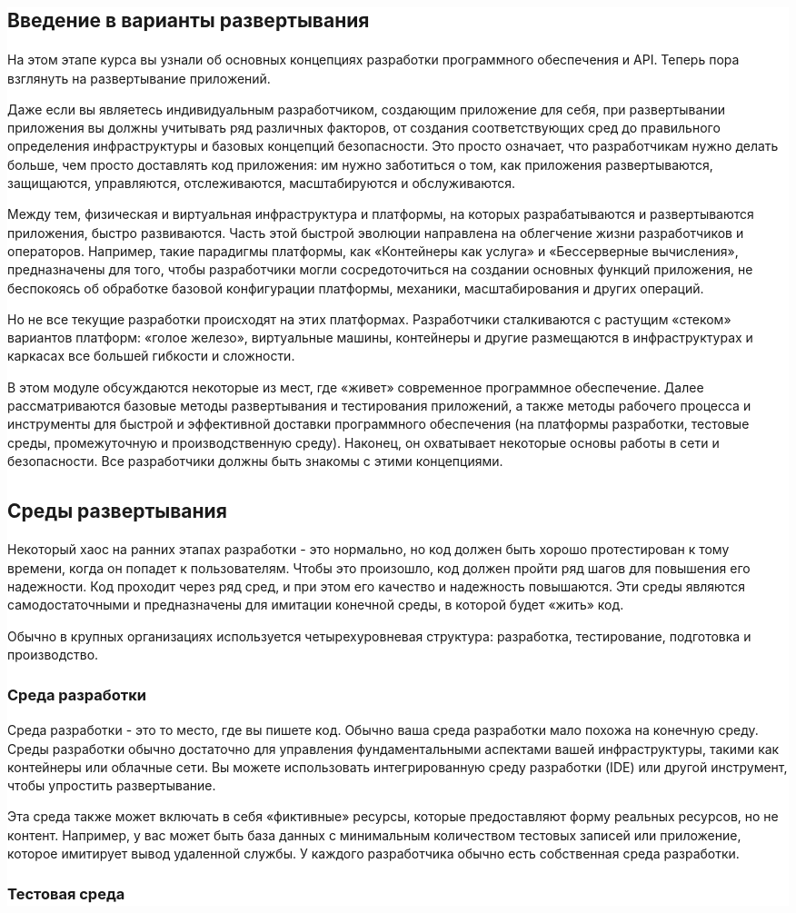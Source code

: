 
## Введение в варианты развертывания

На этом этапе курса вы узнали об основных концепциях разработки программного обеспечения и API. Теперь пора взглянуть на развертывание приложений.

Даже если вы являетесь индивидуальным разработчиком, создающим приложение для себя, при развертывании приложения вы должны учитывать ряд различных факторов, от создания соответствующих сред до правильного определения инфраструктуры и базовых концепций безопасности. Это просто означает, что разработчикам нужно делать больше, чем просто доставлять код приложения: им нужно заботиться о том, как приложения развертываются, защищаются, управляются, отслеживаются, масштабируются и обслуживаются.

Между тем, физическая и виртуальная инфраструктура и платформы, на которых разрабатываются и развертываются приложения, быстро развиваются. Часть этой быстрой эволюции направлена на облегчение жизни разработчиков и операторов. Например, такие парадигмы платформы, как «Контейнеры как услуга» и «Бессерверные вычисления», предназначены для того, чтобы разработчики могли сосредоточиться на создании основных функций приложения, не беспокоясь об обработке базовой конфигурации платформы, механики, масштабирования и других операций.

Но не все текущие разработки происходят на этих платформах. Разработчики сталкиваются с растущим «стеком» вариантов платформ: «голое железо», виртуальные машины, контейнеры и другие размещаются в инфраструктурах и каркасах все большей гибкости и сложности.

В этом модуле обсуждаются некоторые из мест, где «живет» современное программное обеспечение. Далее рассматриваются базовые методы развертывания и тестирования приложений, а также методы рабочего процесса и инструменты для быстрой и эффективной доставки программного обеспечения (на платформы разработки, тестовые среды, промежуточную и производственную среду). Наконец, он охватывает некоторые основы работы в сети и безопасности. Все разработчики должны быть знакомы с этими концепциями.


## Среды развертывания

Некоторый хаос на ранних этапах разработки - это нормально, но код должен быть хорошо протестирован к тому времени, когда он попадет к пользователям. Чтобы это произошло, код должен пройти ряд шагов для повышения его надежности. Код проходит через ряд сред, и при этом его качество и надежность повышаются. Эти среды являются самодостаточными и предназначены для имитации конечной среды, в которой будет «жить» код.

Обычно в крупных организациях используется четырехуровневая структура: разработка, тестирование, подготовка и производство.

### Среда разработки

Среда разработки - это то место, где вы пишете код. Обычно ваша среда разработки мало похожа на конечную среду. Среды разработки обычно достаточно для управления фундаментальными аспектами вашей инфраструктуры, такими как контейнеры или облачные сети. Вы можете использовать интегрированную среду разработки (IDE) или другой инструмент, чтобы упростить развертывание.

Эта среда также может включать в себя «фиктивные» ресурсы, которые предоставляют форму реальных ресурсов, но не контент. Например, у вас может быть база данных с минимальным количеством тестовых записей или приложение, которое имитирует вывод удаленной службы. У каждого разработчика обычно есть собственная среда разработки.

### Тестовая среда
